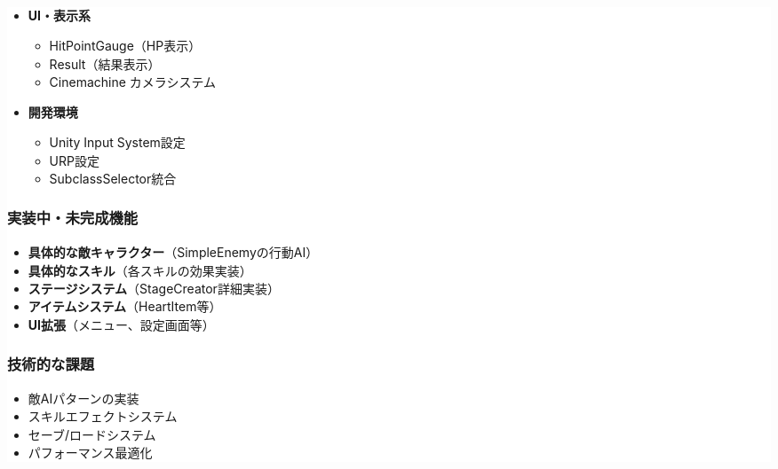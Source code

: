 - **UI・表示系**
  - HitPointGauge（HP表示）
  - Result（結果表示）
  - Cinemachine カメラシステム

- **開発環境**
  - Unity Input System設定
  - URP設定
  - SubclassSelector統合

### 実装中・未完成機能
- **具体的な敵キャラクター**（SimpleEnemyの行動AI）
- **具体的なスキル**（各スキルの効果実装）
- **ステージシステム**（StageCreator詳細実装）
- **アイテムシステム**（HeartItem等）
- **UI拡張**（メニュー、設定画面等）

### 技術的な課題
- 敵AIパターンの実装
- スキルエフェクトシステム
- セーブ/ロードシステム
- パフォーマンス最適化
